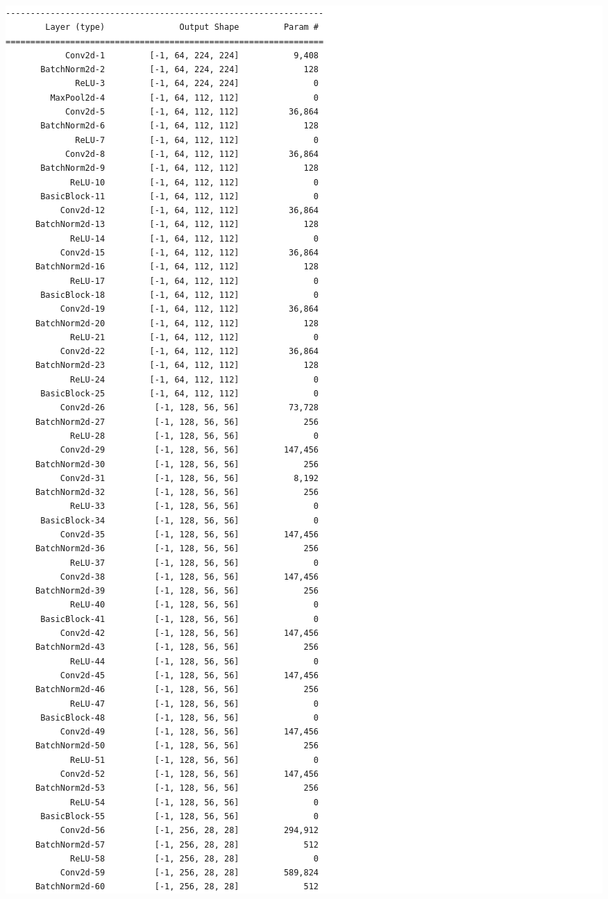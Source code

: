     ----------------------------------------------------------------
            Layer (type)               Output Shape         Param #
    ================================================================
                Conv2d-1         [-1, 64, 224, 224]           9,408
           BatchNorm2d-2         [-1, 64, 224, 224]             128
                  ReLU-3         [-1, 64, 224, 224]               0
             MaxPool2d-4         [-1, 64, 112, 112]               0
                Conv2d-5         [-1, 64, 112, 112]          36,864
           BatchNorm2d-6         [-1, 64, 112, 112]             128
                  ReLU-7         [-1, 64, 112, 112]               0
                Conv2d-8         [-1, 64, 112, 112]          36,864
           BatchNorm2d-9         [-1, 64, 112, 112]             128
                 ReLU-10         [-1, 64, 112, 112]               0
           BasicBlock-11         [-1, 64, 112, 112]               0
               Conv2d-12         [-1, 64, 112, 112]          36,864
          BatchNorm2d-13         [-1, 64, 112, 112]             128
                 ReLU-14         [-1, 64, 112, 112]               0
               Conv2d-15         [-1, 64, 112, 112]          36,864
          BatchNorm2d-16         [-1, 64, 112, 112]             128
                 ReLU-17         [-1, 64, 112, 112]               0
           BasicBlock-18         [-1, 64, 112, 112]               0
               Conv2d-19         [-1, 64, 112, 112]          36,864
          BatchNorm2d-20         [-1, 64, 112, 112]             128
                 ReLU-21         [-1, 64, 112, 112]               0
               Conv2d-22         [-1, 64, 112, 112]          36,864
          BatchNorm2d-23         [-1, 64, 112, 112]             128
                 ReLU-24         [-1, 64, 112, 112]               0
           BasicBlock-25         [-1, 64, 112, 112]               0
               Conv2d-26          [-1, 128, 56, 56]          73,728
          BatchNorm2d-27          [-1, 128, 56, 56]             256
                 ReLU-28          [-1, 128, 56, 56]               0
               Conv2d-29          [-1, 128, 56, 56]         147,456
          BatchNorm2d-30          [-1, 128, 56, 56]             256
               Conv2d-31          [-1, 128, 56, 56]           8,192
          BatchNorm2d-32          [-1, 128, 56, 56]             256
                 ReLU-33          [-1, 128, 56, 56]               0
           BasicBlock-34          [-1, 128, 56, 56]               0
               Conv2d-35          [-1, 128, 56, 56]         147,456
          BatchNorm2d-36          [-1, 128, 56, 56]             256
                 ReLU-37          [-1, 128, 56, 56]               0
               Conv2d-38          [-1, 128, 56, 56]         147,456
          BatchNorm2d-39          [-1, 128, 56, 56]             256
                 ReLU-40          [-1, 128, 56, 56]               0
           BasicBlock-41          [-1, 128, 56, 56]               0
               Conv2d-42          [-1, 128, 56, 56]         147,456
          BatchNorm2d-43          [-1, 128, 56, 56]             256
                 ReLU-44          [-1, 128, 56, 56]               0
               Conv2d-45          [-1, 128, 56, 56]         147,456
          BatchNorm2d-46          [-1, 128, 56, 56]             256
                 ReLU-47          [-1, 128, 56, 56]               0
           BasicBlock-48          [-1, 128, 56, 56]               0
               Conv2d-49          [-1, 128, 56, 56]         147,456
          BatchNorm2d-50          [-1, 128, 56, 56]             256
                 ReLU-51          [-1, 128, 56, 56]               0
               Conv2d-52          [-1, 128, 56, 56]         147,456
          BatchNorm2d-53          [-1, 128, 56, 56]             256
                 ReLU-54          [-1, 128, 56, 56]               0
           BasicBlock-55          [-1, 128, 56, 56]               0
               Conv2d-56          [-1, 256, 28, 28]         294,912
          BatchNorm2d-57          [-1, 256, 28, 28]             512
                 ReLU-58          [-1, 256, 28, 28]               0
               Conv2d-59          [-1, 256, 28, 28]         589,824
          BatchNorm2d-60          [-1, 256, 28, 28]             512